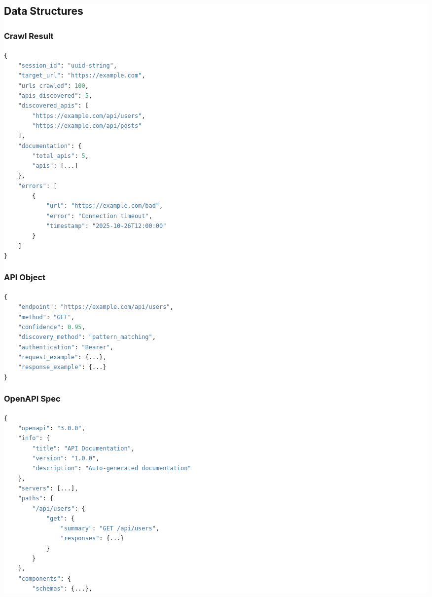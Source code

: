 
## Data Structures

### Crawl Result

```python
{
    "session_id": "uuid-string",
    "target_url": "https://example.com",
    "urls_crawled": 100,
    "apis_discovered": 5,
    "discovered_apis": [
        "https://example.com/api/users",
        "https://example.com/api/posts"
    ],
    "documentation": {
        "total_apis": 5,
        "apis": [...]
    },
    "errors": [
        {
            "url": "https://example.com/bad",
            "error": "Connection timeout",
            "timestamp": "2025-10-26T12:00:00"
        }
    ]
}
```

### API Object

```python
{
    "endpoint": "https://example.com/api/users",
    "method": "GET",
    "confidence": 0.95,
    "discovery_method": "pattern_matching",
    "authentication": "Bearer",
    "request_example": {...},
    "response_example": {...}
}
```

### OpenAPI Spec

```python
{
    "openapi": "3.0.0",
    "info": {
        "title": "API Documentation",
        "version": "1.0.0",
        "description": "Auto-generated documentation"
    },
    "servers": [...],
    "paths": {
        "/api/users": {
            "get": {
                "summary": "GET /api/users",
                "responses": {...}
            }
        }
    },
    "components": {
        "schemas": {...},
```